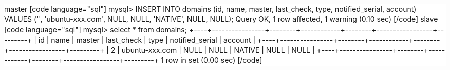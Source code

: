 master
[code language="sql"]
mysql> INSERT INTO domains (id, name, master, last_check, type, notified_serial, account) VALUES ('', 'ubuntu-xxx.com', NULL, NULL, 'NATIVE', NULL, NULL);
Query OK, 1 row affected, 1 warning (0.10 sec)
[/code]
slave
[code language="sql"]
mysql> select * from domains;
+----+----------------+--------+------------+--------+-----------------+---------+
| id | name           | master | last_check | type   | notified_serial | account |
+----+----------------+--------+------------+--------+-----------------+---------+
|  2 | ubuntu-xxx.com | NULL   |       NULL | NATIVE |            NULL | NULL    |
+----+----------------+--------+------------+--------+-----------------+---------+
1 row in set (0.00 sec)
[/code]
